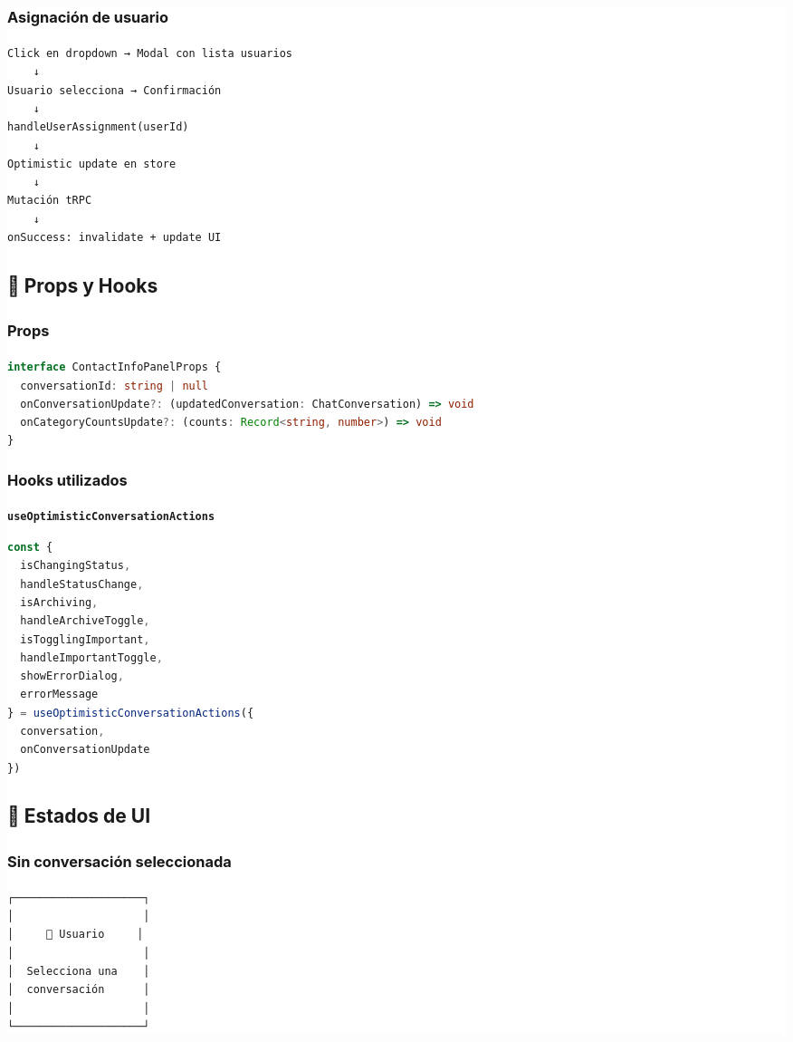 ### **Asignación de usuario**
```
Click en dropdown → Modal con lista usuarios
    ↓
Usuario selecciona → Confirmación
    ↓
handleUserAssignment(userId)
    ↓
Optimistic update en store
    ↓
Mutación tRPC
    ↓
onSuccess: invalidate + update UI
```

## 🔑 Props y Hooks

### **Props**
```typescript
interface ContactInfoPanelProps {
  conversationId: string | null
  onConversationUpdate?: (updatedConversation: ChatConversation) => void
  onCategoryCountsUpdate?: (counts: Record<string, number>) => void
}
```

### **Hooks utilizados**

**`useOptimisticConversationActions`**
```typescript
const {
  isChangingStatus,
  handleStatusChange,
  isArchiving,
  handleArchiveToggle,
  isTogglingImportant,
  handleImportantToggle,
  showErrorDialog,
  errorMessage
} = useOptimisticConversationActions({
  conversation,
  onConversationUpdate
})
```

## 🎨 Estados de UI

### **Sin conversación seleccionada**
```
┌────────────────────┐
│                    │
│     👤 Usuario     │
│                    │
│  Selecciona una    │
│  conversación      │
│                    │
└────────────────────┘
```
